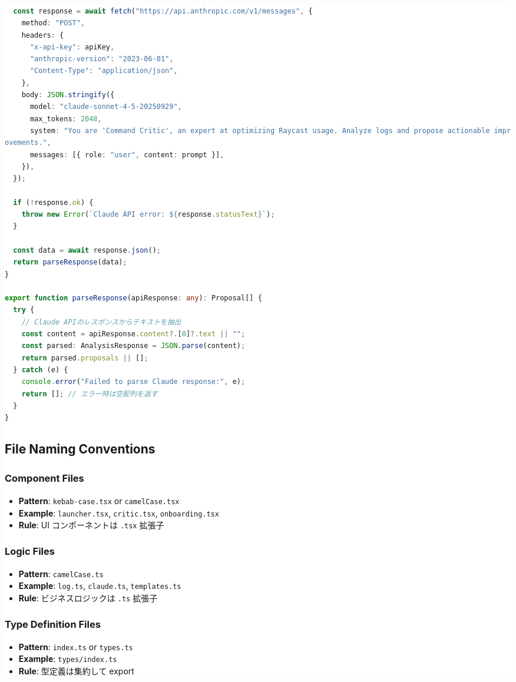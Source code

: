 ```typescript
  const response = await fetch("https://api.anthropic.com/v1/messages", {
    method: "POST",
    headers: {
      "x-api-key": apiKey,
      "anthropic-version": "2023-06-01",
      "Content-Type": "application/json",
    },
    body: JSON.stringify({
      model: "claude-sonnet-4-5-20250929",
      max_tokens: 2048,
      system: "You are 'Command Critic', an expert at optimizing Raycast usage. Analyze logs and propose actionable improvements.",
      messages: [{ role: "user", content: prompt }],
    }),
  });

  if (!response.ok) {
    throw new Error(`Claude API error: ${response.statusText}`);
  }

  const data = await response.json();
  return parseResponse(data);
}

export function parseResponse(apiResponse: any): Proposal[] {
  try {
    // Claude APIのレスポンスからテキストを抽出
    const content = apiResponse.content?.[0]?.text || "";
    const parsed: AnalysisResponse = JSON.parse(content);
    return parsed.proposals || [];
  } catch (e) {
    console.error("Failed to parse Claude response:", e);
    return []; // エラー時は空配列を返す
  }
}
```

## File Naming Conventions

### Component Files
- **Pattern**: `kebab-case.tsx` or `camelCase.tsx`
- **Example**: `launcher.tsx`, `critic.tsx`, `onboarding.tsx`
- **Rule**: UI コンポーネントは `.tsx` 拡張子

### Logic Files
- **Pattern**: `camelCase.ts`
- **Example**: `log.ts`, `claude.ts`, `templates.ts`
- **Rule**: ビジネスロジックは `.ts` 拡張子

### Type Definition Files
- **Pattern**: `index.ts` or `types.ts`
- **Example**: `types/index.ts`
- **Rule**: 型定義は集約して export

